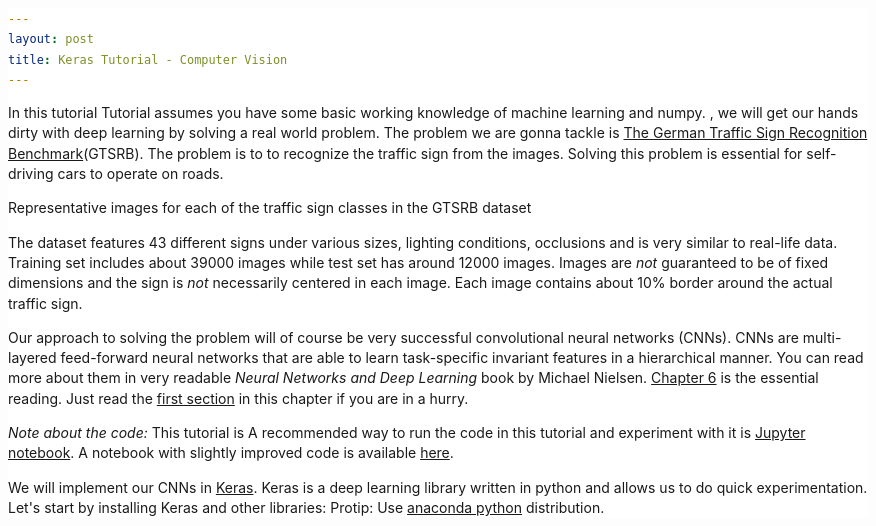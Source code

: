 ```yaml
---
layout: post
title: Keras Tutorial - Computer Vision
---
```


In this tutorial
<span id="reqs" class="margin-toggle sidenote-number"></span>
<span class="sidenote">Tutorial assumes you have some basic working knowledge of machine learning and numpy.</span>
, we will get our hands dirty with deep learning by solving a real world problem.
The problem we are gonna tackle is [The German Traffic Sign Recognition Benchmark](http://benchmark.ini.rub.de/?section=gtsrb&subsection=news)(GTSRB).
The problem is to to recognize the traffic sign from the images.
Solving this problem is essential for self-driving cars to operate on roads.

<span class="marginnote" margin-bottom='100px' >
    Representative images for each of the traffic sign classes in the GTSRB dataset
</span>
<figure>
<amp-img width="867" height="495" layout="responsive" src="/assets/images/traffic/classes.jpg"></amp-img>
</figure>

The dataset features 43 different signs under various sizes, lighting conditions, occlusions and is very similar to real-life data. 
Training set includes about 39000 images while test set has around 12000 images. 
Images are *not* guaranteed to be of fixed dimensions and the sign is *not* necessarily centered in each image.
Each image contains about 10% border around the actual traffic sign.

Our approach to solving the problem will of course be very successful convolutional neural networks (CNNs).
CNNs are multi-layered feed-forward neural networks that are able to learn task-specific invariant features in a hierarchical manner.
You can read more about them in very readable *Neural Networks and Deep Learning* book by Michael Nielsen.
[Chapter 6](http://neuralnetworksanddeeplearning.com/chap6.html) is the essential reading. 
Just read the [first section](http://neuralnetworksanddeeplearning.com/chap6.html#introducing_convolutional_networks) in this chapter if you are in a hurry. 

*Note about the code:* 
This tutorial is 
A recommended way to run the code in this tutorial and experiment with it is [Jupyter notebook](http://jupyter.org).
A notebook with slightly improved code is available [here](https://github.com/chsasank/Traffic-Sign-Classification.keras/blob/master/Traffic%20Sign%20Classification.ipynb).


We will implement our CNNs in [Keras](http://keras.io). 
Keras is a deep learning library written in python and allows us to do quick experimentation.
Let's start by installing Keras and other libraries:
<span id="tip" class="margin-toggle sidenote-number"></span>
<span class="sidenote">Protip: Use <a href="https://www.continuum.io/downloads">anaconda python</a> distribution.</span>
